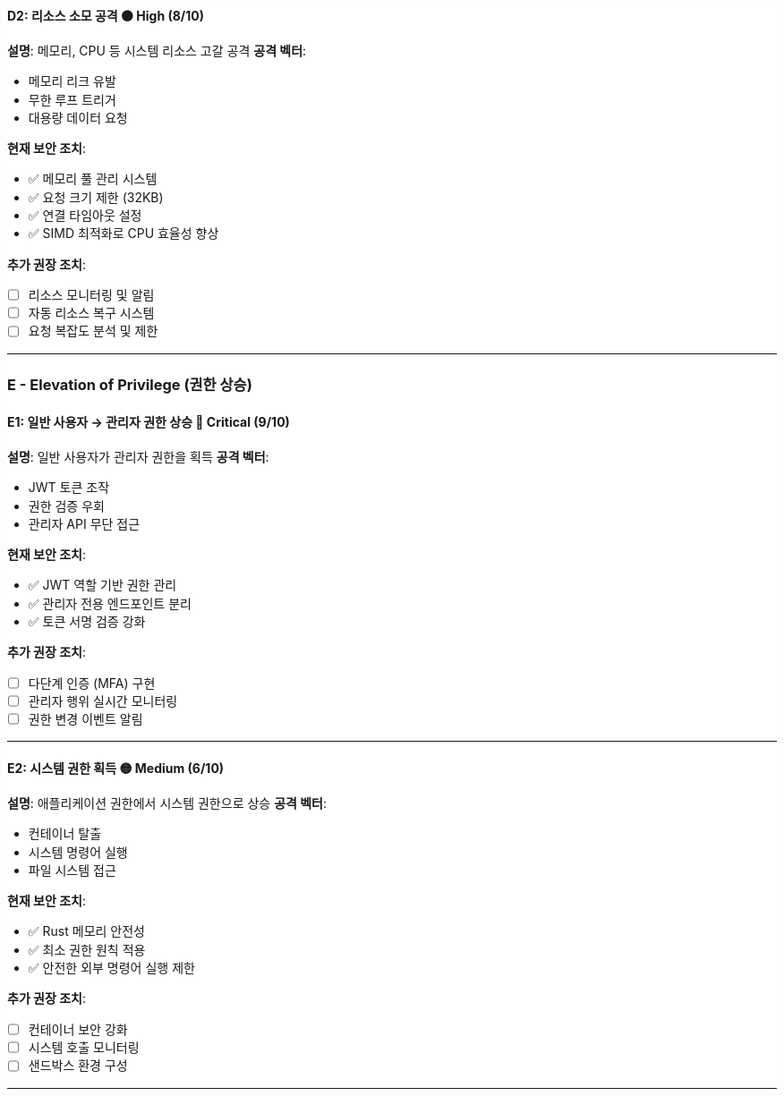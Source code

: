 #### D2: 리소스 소모 공격 🟠 **High (8/10)**
**설명**: 메모리, CPU 등 시스템 리소스 고갈 공격
**공격 벡터**:
- 메모리 리크 유발
- 무한 루프 트리거
- 대용량 데이터 요청

**현재 보안 조치**:
- ✅ 메모리 풀 관리 시스템
- ✅ 요청 크기 제한 (32KB)
- ✅ 연결 타임아웃 설정
- ✅ SIMD 최적화로 CPU 효율성 향상

**추가 권장 조치**:
- [ ] 리소스 모니터링 및 알림
- [ ] 자동 리소스 복구 시스템
- [ ] 요청 복잡도 분석 및 제한

---

### **E - Elevation of Privilege (권한 상승)**

#### E1: 일반 사용자 → 관리자 권한 상승 🔴 **Critical (9/10)**
**설명**: 일반 사용자가 관리자 권한을 획득
**공격 벡터**:
- JWT 토큰 조작
- 권한 검증 우회
- 관리자 API 무단 접근

**현재 보안 조치**:
- ✅ JWT 역할 기반 권한 관리
- ✅ 관리자 전용 엔드포인트 분리
- ✅ 토큰 서명 검증 강화

**추가 권장 조치**:
- [ ] 다단계 인증 (MFA) 구현
- [ ] 관리자 행위 실시간 모니터링
- [ ] 권한 변경 이벤트 알림

---

#### E2: 시스템 권한 획득 🟡 **Medium (6/10)**
**설명**: 애플리케이션 권한에서 시스템 권한으로 상승
**공격 벡터**:
- 컨테이너 탈출
- 시스템 명령어 실행
- 파일 시스템 접근

**현재 보안 조치**:
- ✅ Rust 메모리 안전성
- ✅ 최소 권한 원칙 적용
- ✅ 안전한 외부 명령어 실행 제한

**추가 권장 조치**:
- [ ] 컨테이너 보안 강화
- [ ] 시스템 호출 모니터링
- [ ] 샌드박스 환경 구성

---